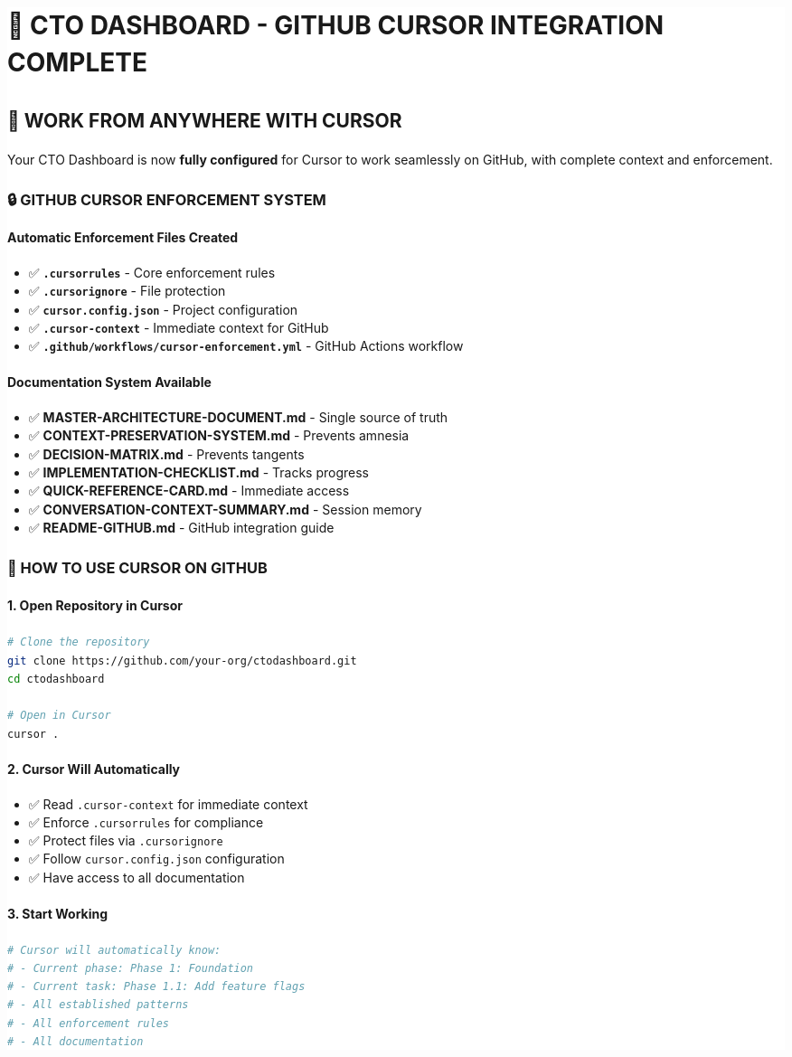 # 🚀 CTO DASHBOARD - GITHUB CURSOR INTEGRATION COMPLETE

## 🎯 **WORK FROM ANYWHERE WITH CURSOR**

Your CTO Dashboard is now **fully configured** for Cursor to work seamlessly on GitHub, with complete context and enforcement.

### **🔒 GITHUB CURSOR ENFORCEMENT SYSTEM**

#### **Automatic Enforcement Files Created**
- ✅ **`.cursorrules`** - Core enforcement rules
- ✅ **`.cursorignore`** - File protection
- ✅ **`cursor.config.json`** - Project configuration
- ✅ **`.cursor-context`** - Immediate context for GitHub
- ✅ **`.github/workflows/cursor-enforcement.yml`** - GitHub Actions workflow

#### **Documentation System Available**
- ✅ **MASTER-ARCHITECTURE-DOCUMENT.md** - Single source of truth
- ✅ **CONTEXT-PRESERVATION-SYSTEM.md** - Prevents amnesia
- ✅ **DECISION-MATRIX.md** - Prevents tangents
- ✅ **IMPLEMENTATION-CHECKLIST.md** - Tracks progress
- ✅ **QUICK-REFERENCE-CARD.md** - Immediate access
- ✅ **CONVERSATION-CONTEXT-SUMMARY.md** - Session memory
- ✅ **README-GITHUB.md** - GitHub integration guide

### **🚀 HOW TO USE CURSOR ON GITHUB**

#### **1. Open Repository in Cursor**
```bash
# Clone the repository
git clone https://github.com/your-org/ctodashboard.git
cd ctodashboard

# Open in Cursor
cursor .
```

#### **2. Cursor Will Automatically**
- ✅ Read `.cursor-context` for immediate context
- ✅ Enforce `.cursorrules` for compliance
- ✅ Protect files via `.cursorignore`
- ✅ Follow `cursor.config.json` configuration
- ✅ Have access to all documentation

#### **3. Start Working**
```bash
# Cursor will automatically know:
# - Current phase: Phase 1: Foundation
# - Current task: Phase 1.1: Add feature flags
# - All established patterns
# - All enforcement rules
# - All documentation
```
